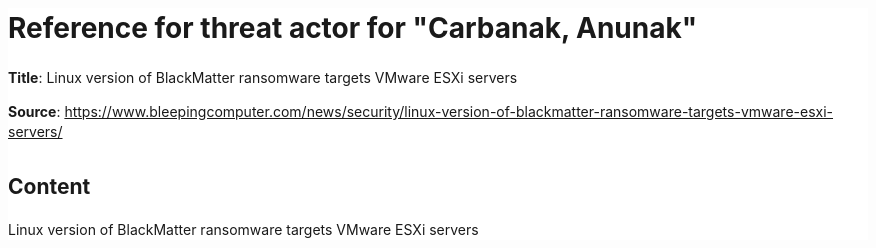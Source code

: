 # Reference for threat actor for "Carbanak, Anunak"

**Title**: Linux version of BlackMatter ransomware targets VMware ESXi servers

**Source**: https://www.bleepingcomputer.com/news/security/linux-version-of-blackmatter-ransomware-targets-vmware-esxi-servers/

## Content






















Linux version of BlackMatter ransomware targets VMware ESXi servers



















































